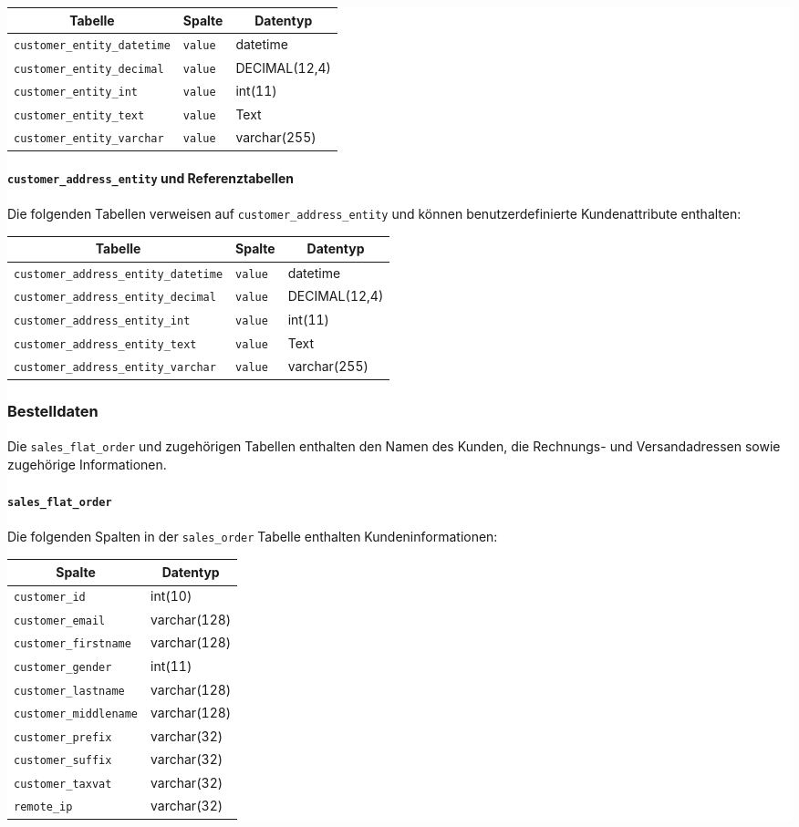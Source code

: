 | Tabelle | Spalte | Datentyp |
| --- | --- | --- |
| `customer_entity_datetime` | `value` | datetime |
| `customer_entity_decimal` | `value` | DECIMAL(12,4) |
| `customer_entity_int` | `value` | int(11) |
| `customer_entity_text` | `value` | Text |
| `customer_entity_varchar` | `value` | varchar(255) |

#### `customer_address_entity` und Referenztabellen

Die folgenden Tabellen verweisen auf `customer_address_entity` und können benutzerdefinierte Kundenattribute enthalten:

| Tabelle | Spalte | Datentyp |
| --- | --- | --- |
| `customer_address_entity_datetime` | `value` | datetime |
| `customer_address_entity_decimal` | `value` | DECIMAL(12,4) |
| `customer_address_entity_int` | `value` | int(11) |
| `customer_address_entity_text` | `value` | Text |
| `customer_address_entity_varchar` | `value` | varchar(255) |

### Bestelldaten

Die `sales_flat_order` und zugehörigen Tabellen enthalten den Namen des Kunden, die Rechnungs- und Versandadressen sowie zugehörige Informationen.

#### `sales_flat_order`

Die folgenden Spalten in der `sales_order` Tabelle enthalten Kundeninformationen:

| Spalte | Datentyp |
| --- | --- |
| `customer_id` | int(10) |
| `customer_email` | varchar(128) |
| `customer_firstname` | varchar(128) |
| `customer_gender` | int(11) |
| `customer_lastname` | varchar(128) |
| `customer_middlename` | varchar(128) |
| `customer_prefix` | varchar(32) |
| `customer_suffix` | varchar(32) |
| `customer_taxvat` | varchar(32) |
| `remote_ip` | varchar(32) |
